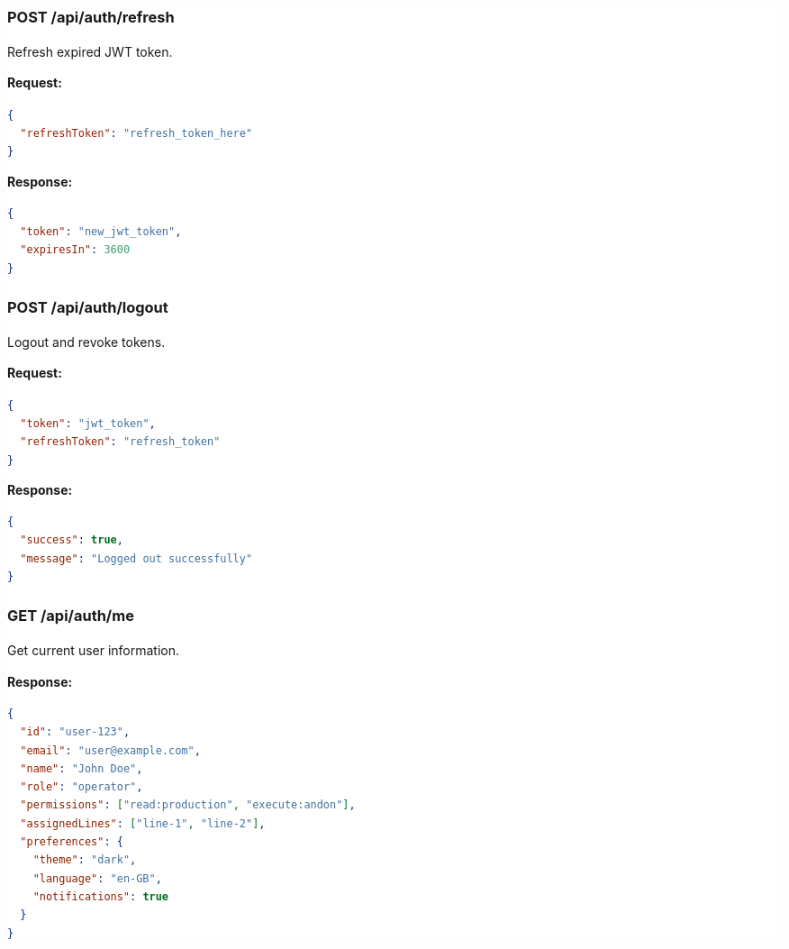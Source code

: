 ```json
```

### POST /api/auth/refresh

Refresh expired JWT token.

**Request:**

```json
{
  "refreshToken": "refresh_token_here"
}
```

**Response:**

```json
{
  "token": "new_jwt_token",
  "expiresIn": 3600
}
```

### POST /api/auth/logout

Logout and revoke tokens.

**Request:**

```json
{
  "token": "jwt_token",
  "refreshToken": "refresh_token"
}
```

**Response:**

```json
{
  "success": true,
  "message": "Logged out successfully"
}
```

### GET /api/auth/me

Get current user information.

**Response:**

```json
{
  "id": "user-123",
  "email": "user@example.com",
  "name": "John Doe",
  "role": "operator",
  "permissions": ["read:production", "execute:andon"],
  "assignedLines": ["line-1", "line-2"],
  "preferences": {
    "theme": "dark",
    "language": "en-GB",
    "notifications": true
  }
}
```
